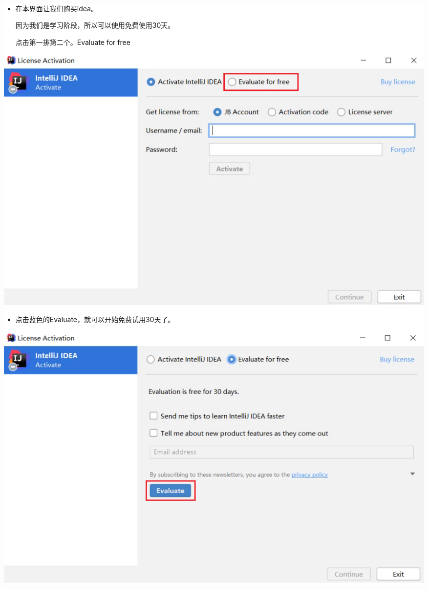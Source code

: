 - 在本界面让我们购买idea。

  因为我们是学习阶段，所以可以使用免费使用30天。

  点击第一排第二个。Evaluate for free

![图片](_media/Java基础概念/idea安装9.png)

- 点击蓝色的Evaluate，就可以开始免费试用30天了。

![图片](_media/Java基础概念/idea安装10.png)
